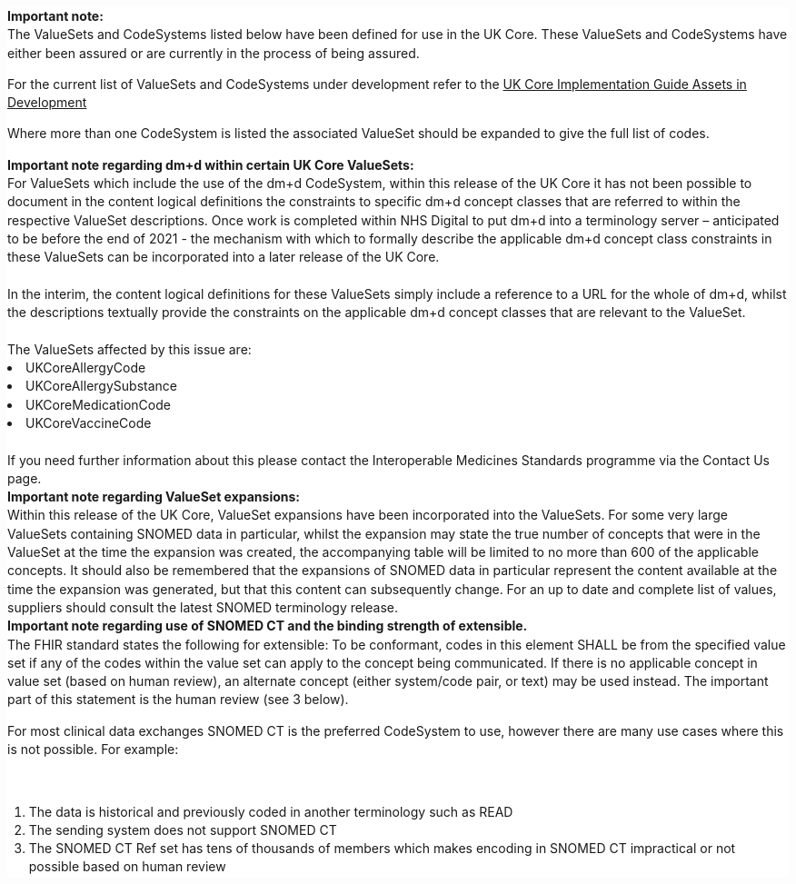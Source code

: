 <div markdown="span" class="alert alert-warning" role="alert"><i class="fa fa-warning"></i><b>Important note:</b></br>The ValueSets and CodeSystems listed below have been defined for use in the UK Core. These ValueSets and CodeSystems have either been assured or are currently in the process of being assured.<br/>

For the current list of ValueSets and CodeSystems under development refer to the <a href="https://simplifier.net/guide/ukcoreimplementationguideassetsindevelopment?version=current" target="blank">UK Core Implementation Guide Assets in Development</a>
<p>Where more than one CodeSystem is listed the associated ValueSet should be expanded to give the full list of codes.</p> 
</div>

<div markdown="span" class="alert alert-warning" role="alert"><i class="fa fa-warning"></i><b>Important note regarding dm+d within certain UK Core ValueSets:</b></br>For ValueSets which include the use of the dm+d CodeSystem, within this release of the UK Core it has not been possible to document in the content logical definitions the constraints to specific dm+d concept classes that are referred to within the respective ValueSet descriptions. Once work is completed within NHS Digital to put dm+d into a terminology server – anticipated to be before the end of 2021 - the mechanism with which to formally describe the applicable dm+d concept class constraints in these ValueSets can be incorporated into a later release of the UK Core.
<br/>
<br/>
In the interim, the content logical definitions for these ValueSets simply include a reference to a URL for the whole of dm+d, whilst the descriptions textually provide the constraints on the applicable dm+d concept classes that are relevant to the ValueSet.
<br/>
<br/>
The ValueSets affected by this issue are:
<li>UKCoreAllergyCode</li>
<li>UKCoreAllergySubstance</li>
<li>UKCoreMedicationCode</li>
<li>UKCoreVaccineCode</li>
<br/>
If you need further information about this please contact the Interoperable Medicines Standards programme via the Contact Us page.
</div>

<div markdown="span" class="alert alert-warning" role="alert"><i class="fa fa-warning"></i><b>Important note regarding ValueSet expansions:</b></br>Within this release of the UK Core, ValueSet expansions have been incorporated into the ValueSets. For some very large ValueSets containing SNOMED data in particular, whilst the expansion may state the true number of concepts that were in the ValueSet at the time the expansion was created, the accompanying table will be limited to no more than 600 of the applicable concepts. It should also be remembered that the expansions of SNOMED data in particular represent the content available at the time the expansion was generated, but that this content can subsequently change. For an up to date and complete list of values, suppliers should consult the latest SNOMED terminology release.
</div>

<div markdown="span" class="alert alert-warning" role="alert"><i class="fa fa-warning"></i><b>Important note regarding use of SNOMED CT and the binding strength of extensible.</b> 
<br/>
The FHIR standard states the following for extensible: To be conformant, codes in this element SHALL be from the specified value set if any of the codes within the value set can apply to the concept being communicated. If there is no applicable concept in value set (based on human review), an alternate concept (either system/code pair, or text) may be used instead. The important part of this statement is the human review (see 3 below).  
<p>For most clinical data exchanges SNOMED CT is the preferred CodeSystem to use, however there are many use cases where this is not possible. For example:
</p>
<br/>
<ol>
<li>The data is historical and previously coded in another terminology such as READ</li>
<li>The sending system does not support SNOMED CT</li>
<li>The SNOMED CT Ref set has tens of thousands of members which makes encoding in SNOMED CT impractical or not possible based on human review</li>